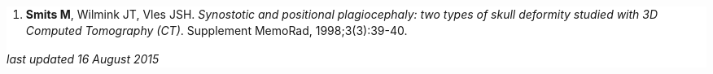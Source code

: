 1. **Smits M**, Wilmink JT, Vles JSH. *Synostotic and positional plagiocephaly: two types of skull deformity studied with 3D Computed Tomography (CT)*. Supplement MemoRad, 1998;3(3):39-40. 

*last updated 16 August 2015*
